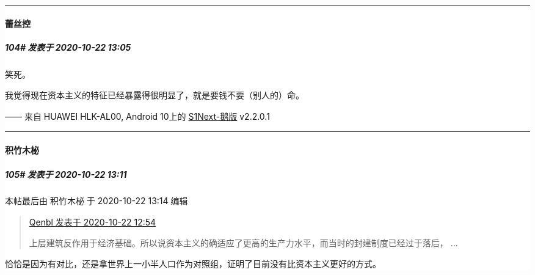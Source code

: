 





*****

####  蕾丝控  
##### 104#       发表于 2020-10-22 13:05




笑死。

我觉得现在资本主义的特征已经暴露得很明显了，就是要钱不要（别人的）命。

—— 来自 HUAWEI HLK-AL00, Android 10上的 [S1Next-鹅版](https://github.com/ykrank/S1-Next/releases) v2.2.0.1







*****

####  积竹木柲  
##### 105#       发表于 2020-10-22 13:11



 本帖最后由 积竹木柲 于 2020-10-22 13:14 编辑 
<blockquote><a href="httphttps://bbs.saraba1st.com/2b/forum.php?mod=redirect&amp;goto=findpost&amp;pid=49126607&amp;ptid=1965584" target="_blank">Qenbl 发表于 2020-10-22 12:54</a>

上层建筑反作用于经济基础。所以说资本主义的确适应了更高的生产力水平，而当时的封建制度已经过于落后， ...</blockquote>
恰恰是因为有对比，还是拿世界上一小半人口作为对照组，证明了目前没有比资本主义更好的方式。

